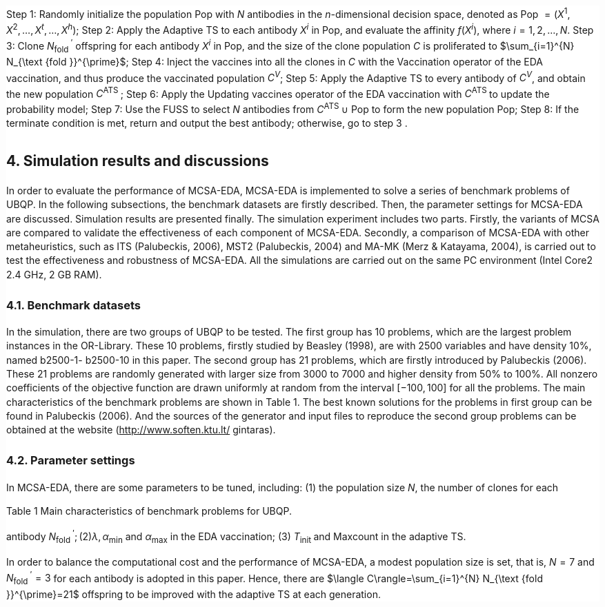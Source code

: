 Step 1: Randomly initialize the population Pop with $N$ antibodies in the $n$-dimensional decision space, denoted as Pop $=\left(X^{1}, X^{2}, \ldots, X^{t}, \ldots, X^{h}\right)$;
Step 2: Apply the Adaptive TS to each antibody $X^{i}$ in Pop, and evaluate the affinity $f\left(X^{i}\right)$, where $i=1,2, \ldots, N$.
Step 3: Clone $N_{\text {fold }}^{\prime}$ offspring for each antibody $X^{i}$ in Pop, and the size of the clone population $C$ is proliferated to $\sum_{i=1}^{N} N_{\text {fold }}^{\prime}$;
Step 4: Inject the vaccines into all the clones in $C$ with the Vaccination operator of the EDA vaccination, and thus produce the vaccinated population $C^{V}$;
Step 5: Apply the Adaptive TS to every antibody of $C^{V}$, and obtain the new population $C^{\text {ATS }}$;
Step 6: Apply the Updating vaccines operator of the EDA vaccination with $C^{\text {ATS }}$ to update the probability model;
Step 7: Use the FUSS to select $N$ antibodies from $C^{\text {ATS }} \cup$ Pop to form the new population Pop;
Step 8: If the terminate condition is met, return and output the best antibody; otherwise, go to step 3 .

## 4. Simulation results and discussions

In order to evaluate the performance of MCSA-EDA, MCSA-EDA is implemented to solve a series of benchmark problems of UBQP. In the following subsections, the benchmark datasets are firstly described. Then, the parameter settings for MCSA-EDA are discussed. Simulation results are presented finally. The simulation experiment includes two parts. Firstly, the variants of MCSA are compared to validate the effectiveness of each component of MCSA-EDA. Secondly, a comparison of MCSA-EDA with other metaheuristics, such as ITS (Palubeckis, 2006), MST2 (Palubeckis, 2004) and MA-MK (Merz \& Katayama, 2004), is carried out to test the effectiveness and robustness of MCSA-EDA. All the simulations are carried out on the same PC environment (Intel Core2 2.4 GHz, 2 GB RAM).

### 4.1. Benchmark datasets

In the simulation, there are two groups of UBQP to be tested. The first group has 10 problems, which are the largest problem instances in the OR-Library. These 10 problems, firstly studied by Beasley (1998), are with 2500 variables and have density $10 \%$, named b2500-1- b2500-10 in this paper. The second group has 21 problems, which are firstly introduced by Palubeckis (2006). These 21 problems are randomly generated with larger size from 3000 to 7000 and higher density from $50 \%$ to $100 \%$. All nonzero coefficients of the objective function are drawn uniformly at random from the interval $[-100,100]$ for all the problems. The main characteristics of the benchmark problems are shown in Table 1. The best known solutions for the problems in first group can be found in Palubeckis (2006). And the sources of the generator and input files to reproduce the second group problems can be obtained at the website (http://www.soften.ktu.lt/ gintaras).

### 4.2. Parameter settings

In MCSA-EDA, there are some parameters to be tuned, including: (1) the population size $N$, the number of clones for each

Table 1
Main characteristics of benchmark problems for UBQP.

antibody $N_{\text {fold }}^{\prime} ;(2) \lambda, \alpha_{\min }$ and $\alpha_{\max }$ in the EDA vaccination; (3) $T_{\text {init }}$ and Maxcount in the adaptive TS.

In order to balance the computational cost and the performance of MCSA-EDA, a modest population size is set, that is, $N=7$ and $N_{\text {fold }}^{\prime}=3$ for each antibody is adopted in this paper. Hence, there are $\langle C\rangle=\sum_{i=1}^{N} N_{\text {fold }}^{\prime}=21$ offspring to be improved with the adaptive TS at each generation.


[^0]:    a Corresponding author.